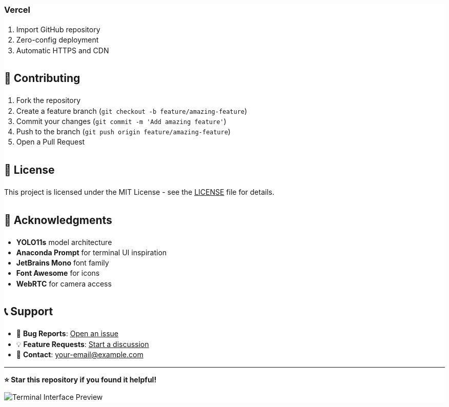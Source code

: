 ### **Vercel**
1. Import GitHub repository
2. Zero-config deployment
3. Automatic HTTPS and CDN

## 🤝 **Contributing**

1. Fork the repository
2. Create a feature branch (`git checkout -b feature/amazing-feature`)
3. Commit your changes (`git commit -m 'Add amazing feature'`)
4. Push to the branch (`git push origin feature/amazing-feature`)
5. Open a Pull Request

## 📝 **License**

This project is licensed under the MIT License - see the [LICENSE](LICENSE) file for details.

## 🙏 **Acknowledgments**

- **YOLO11s** model architecture
- **Anaconda Prompt** for terminal UI inspiration
- **JetBrains Mono** font family
- **Font Awesome** for icons
- **WebRTC** for camera access

## 📞 **Support**

- 🐛 **Bug Reports**: [Open an issue](https://github.com/your-username/ai-sniper-detection-interface/issues)
- 💡 **Feature Requests**: [Start a discussion](https://github.com/your-username/ai-sniper-detection-interface/discussions)
- 📧 **Contact**: [your-email@example.com](mailto:your-email@example.com)

---

**⭐ Star this repository if you found it helpful!**

![Terminal Interface Preview](https://via.placeholder.com/800x400/1a1a1a/00ff88?text=AI+Sniper+Detection+Terminal+Interface)
